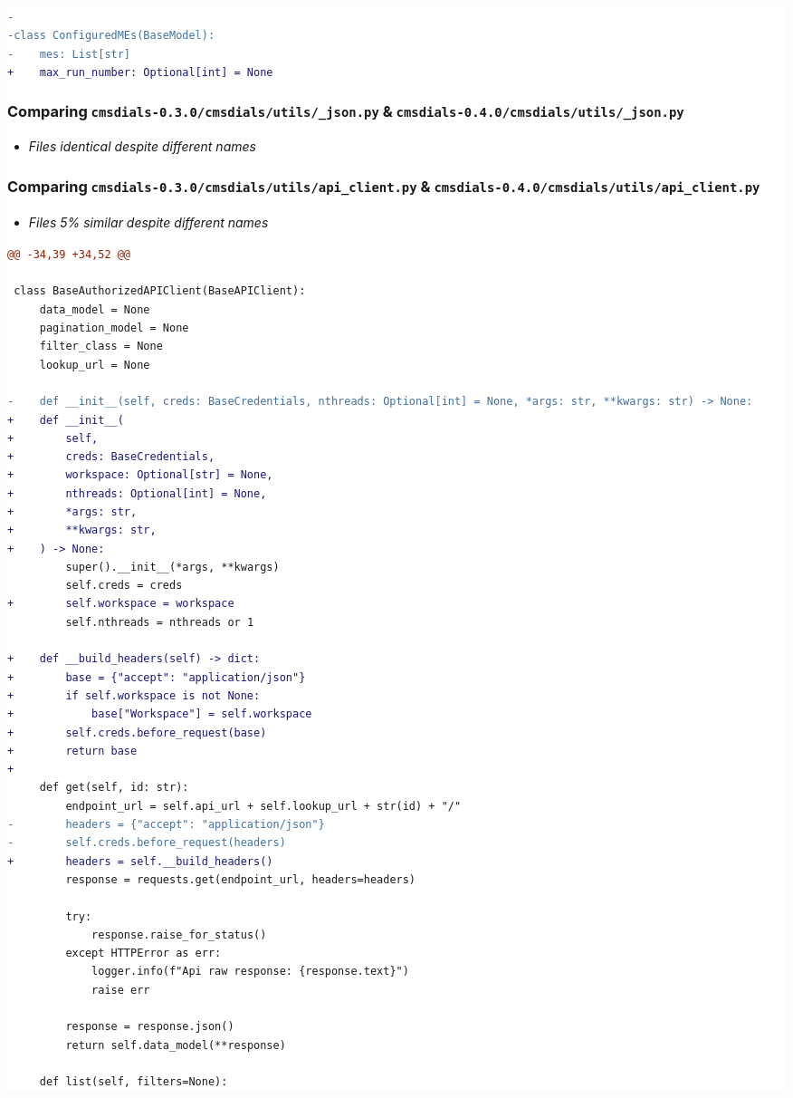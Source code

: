 ```diff
-
-class ConfiguredMEs(BaseModel):
-    mes: List[str]
+    max_run_number: Optional[int] = None
```

### Comparing `cmsdials-0.3.0/cmsdials/utils/_json.py` & `cmsdials-0.4.0/cmsdials/utils/_json.py`

 * *Files identical despite different names*

### Comparing `cmsdials-0.3.0/cmsdials/utils/api_client.py` & `cmsdials-0.4.0/cmsdials/utils/api_client.py`

 * *Files 5% similar despite different names*

```diff
@@ -34,39 +34,52 @@
 
 class BaseAuthorizedAPIClient(BaseAPIClient):
     data_model = None
     pagination_model = None
     filter_class = None
     lookup_url = None
 
-    def __init__(self, creds: BaseCredentials, nthreads: Optional[int] = None, *args: str, **kwargs: str) -> None:
+    def __init__(
+        self,
+        creds: BaseCredentials,
+        workspace: Optional[str] = None,
+        nthreads: Optional[int] = None,
+        *args: str,
+        **kwargs: str,
+    ) -> None:
         super().__init__(*args, **kwargs)
         self.creds = creds
+        self.workspace = workspace
         self.nthreads = nthreads or 1
 
+    def __build_headers(self) -> dict:
+        base = {"accept": "application/json"}
+        if self.workspace is not None:
+            base["Workspace"] = self.workspace
+        self.creds.before_request(base)
+        return base
+
     def get(self, id: str):
         endpoint_url = self.api_url + self.lookup_url + str(id) + "/"
-        headers = {"accept": "application/json"}
-        self.creds.before_request(headers)
+        headers = self.__build_headers()
         response = requests.get(endpoint_url, headers=headers)
 
         try:
             response.raise_for_status()
         except HTTPError as err:
             logger.info(f"Api raw response: {response.text}")
             raise err
 
         response = response.json()
         return self.data_model(**response)
 
     def list(self, filters=None):
```